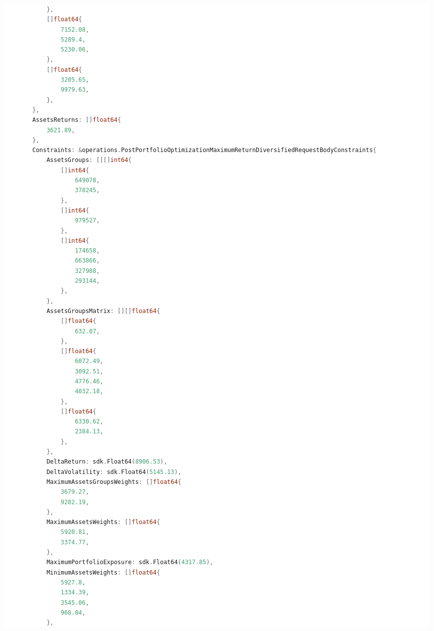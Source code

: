 ```go
            },
            []float64{
                7152.08,
                5289.4,
                5230.06,
            },
            []float64{
                3205.65,
                9979.63,
            },
        },
        AssetsReturns: []float64{
            3621.89,
        },
        Constraints: &operations.PostPortfolioOptimizationMaximumReturnDiversifiedRequestBodyConstraints{
            AssetsGroups: [][]int64{
                []int64{
                    649078,
                    378245,
                },
                []int64{
                    979527,
                },
                []int64{
                    174658,
                    663866,
                    327988,
                    293144,
                },
            },
            AssetsGroupsMatrix: [][]float64{
                []float64{
                    632.07,
                },
                []float64{
                    6072.49,
                    3092.51,
                    4776.46,
                    4032.18,
                },
                []float64{
                    6330.62,
                    2384.13,
                },
            },
            DeltaReturn: sdk.Float64(8906.53),
            DeltaVolatility: sdk.Float64(5145.13),
            MaximumAssetsGroupsWeights: []float64{
                3679.27,
                9282.19,
            },
            MaximumAssetsWeights: []float64{
                5920.81,
                3374.77,
            },
            MaximumPortfolioExposure: sdk.Float64(4317.85),
            MinimumAssetsWeights: []float64{
                5927.8,
                1334.39,
                3545.06,
                968.04,
            },
```